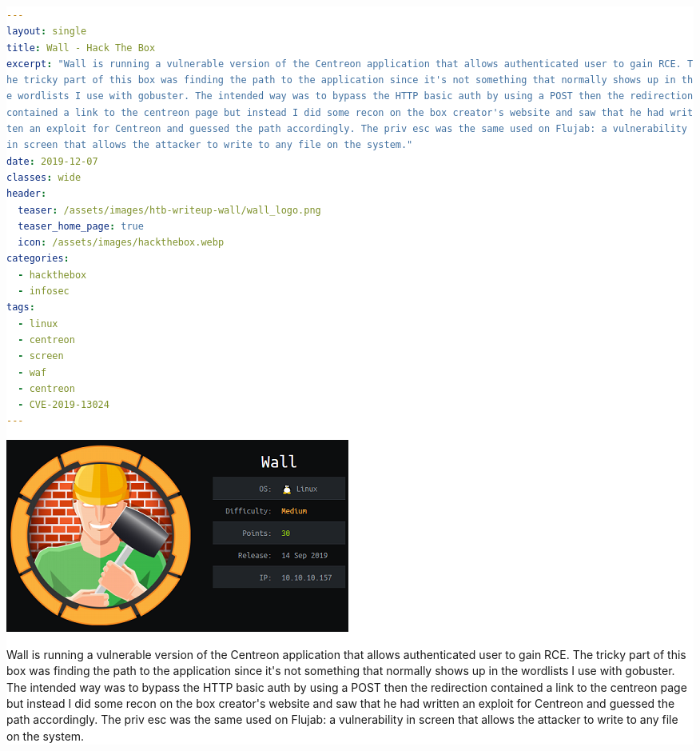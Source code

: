 ```yaml
---
layout: single
title: Wall - Hack The Box
excerpt: "Wall is running a vulnerable version of the Centreon application that allows authenticated user to gain RCE. The tricky part of this box was finding the path to the application since it's not something that normally shows up in the wordlists I use with gobuster. The intended way was to bypass the HTTP basic auth by using a POST then the redirection contained a link to the centreon page but instead I did some recon on the box creator's website and saw that he had written an exploit for Centreon and guessed the path accordingly. The priv esc was the same used on Flujab: a vulnerability in screen that allows the attacker to write to any file on the system."
date: 2019-12-07
classes: wide
header:
  teaser: /assets/images/htb-writeup-wall/wall_logo.png
  teaser_home_page: true
  icon: /assets/images/hackthebox.webp
categories:
  - hackthebox
  - infosec
tags:
  - linux
  - centreon
  - screen
  - waf
  - centreon
  - CVE-2019-13024
---
```


![](/assets/images/htb-writeup-wall/wall_logo.png)

Wall is running a vulnerable version of the Centreon application that allows authenticated user to gain RCE. The tricky part of this box was finding the path to the application since it's not something that normally shows up in the wordlists I use with gobuster. The intended way was to bypass the HTTP basic auth by using a POST then the redirection contained a link to the centreon page but instead I did some recon on the box creator's website and saw that he had written an exploit for Centreon and guessed the path accordingly. The priv esc was the same used on Flujab: a vulnerability in screen that allows the attacker to write to any file on the system.
